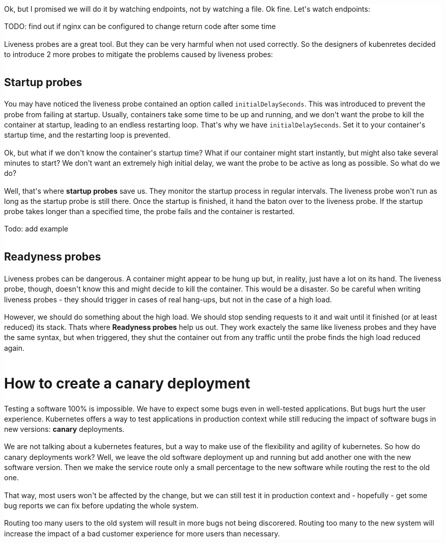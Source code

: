Ok, but I promised we will do it by watching endpoints, not by watching a file. Ok fine. Let's watch endpoints:

TODO: find out if nginx can be configured to change return code after some time

Liveness probes are a great tool. But they can be very harmful when not used correctly. So the designers of kubenretes decided to introduce 2 more probes to mitigate the problems caused by liveness probes:
## Startup probes
You may have noticed the liveness probe contained an option called `initialDelaySeconds`. This was introduced to prevent the probe from failing at startup. Usually, containers take some time to be up and running, and we don't want the probe to kill the container at startup, leading to an endless restarting loop. That's why we have `initialDelaySeconds`. Set it to your container's startup time, and the restarting loop is prevented.

Ok, but what if we don't know the container's startup time? What if our container might start instantly, but might also take several minutes to start? We don't want an extremely high initial delay, we want the probe to be active as long as possible. So what do we do?

Well, that's where **startup probes** save us. They monitor the startup process in regular intervals. The liveness probe won't run as long as the startup probe is still there. Once  the startup is finished, it hand the baton over to the liveness probe. If the startup probe takes longer than a specified time, the probe fails and the container is restarted.

Todo: add example
## Readyness probes
Liveness probes can be dangerous. A container might appear to be hung up but, in reality, just have a lot on its hand. The liveness probe, though, doesn't know this and might decide to kill the container. This would be a disaster. So be careful when writing liveness probes - they should trigger in cases of real hang-ups, but not in the case of a high load.

However, we should do something about the high load. We should stop sending requests to it and wait until it finished (or at least reduced) its stack. Thats where **Readyness probes** help us out. They work exactely the same like liveness probes and they have the same syntax, but when triggered, they shut the container out from any traffic until the probe finds the high load reduced again.

# How to create a canary deployment
Testing a software 100% is impossible. We have to expect some bugs even in well-tested applications. But bugs hurt the user experience. Kubernetes offers a way to test applications in production context while still reducing the impact of software bugs in new versions: **canary** deployments.

We are not talking about a kubernetes features, but a way to make use of the flexibility and agility of kubernetes. So how do canary deployments work? Well, we leave the old software deployment up and running but add another one with the new software version. Then we make the service route only a small percentage to the new software while routing the rest to the old one.

That way, most users won't be affected by the change, but we can still test it in production context and - hopefully - get some bug reports we can fix before updating the whole system.

Routing too many users to the old system will result in more bugs not being discorered. Routing too many to the new system will increase the impact of a bad customer experience for more users than necessary.
